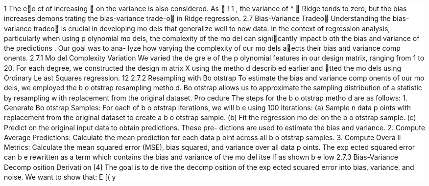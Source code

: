 1
The ee ct of increasing

on the variance is also considered. As

! 1
,
the variance of
^

Ridge
tends to zero, but the bias increases demons trating the
bias-variance trade-o in Ridge regression.
2.7 Bias-Variance Tradeo
Understanding the bias-variance tradeo is crucial in developing mo dels that
generalize well to new data. In the context of regression analysis, particularly
when using p olynomial mo dels, the complexity of the mo del can signicantly
impact b oth the bias and variance of the predictions . Our goal was to ana-
lyze how varying the complexity of our mo dels aects their bias and variance
comp onents.
2.7.1 Mo del Complexity Variation
We varied the de gre e of the p olynomial features in our design matrix, ranging
from 1 to 20. For each degree, we constructed the design m atrix X using the
metho d describ ed earlier and tted the mo dels using Ordinary Le ast Squares
regression.
12
2.7.2 Resampling with Bo otstrap
To estimate the bias and variance comp onents of our mo dels, we employed
the b o otstrap resampling metho d. Bo otstrap allows us to approximate the
sampling distribution of a statistic by resampling w ith replacement from the
original dataset.
Pro cedure
The steps for the b o otstrap metho d are as follows:
1.
Generate Bo otstrap Samples:
For each of b o otstrap iterations, we
will b e using 100 iterations:
(a)
 Sample n data p oints with replacement from the original dataset to
create a b o otstrap sample.
(b)
 Fit the regression mo del on the b o otstrap sample.
(c)
 Predict on the original input data to obtain predictions. These pre-
dictions are used to estimate the bias and variance.
2.
Compute Average Predictions:
Calculate the mean prediction for
each data p oint across all b o otstrap samples.
3.
Compute Overa ll Metrics:
Calculate the mean squared error (MSE),
bias squared, and variance over all data p oints. The exp ected squared
error can b e rewritten as a term which contains the bias and variance of
the mo del itse lf as shown b e low
2.7.3 Bias-Variance Decomp osition Derivati on [4]
The goal is to de rive the decomp osition of the exp ected squared error into
bias, variance, and noise. We want to show that:
E
[(
y
